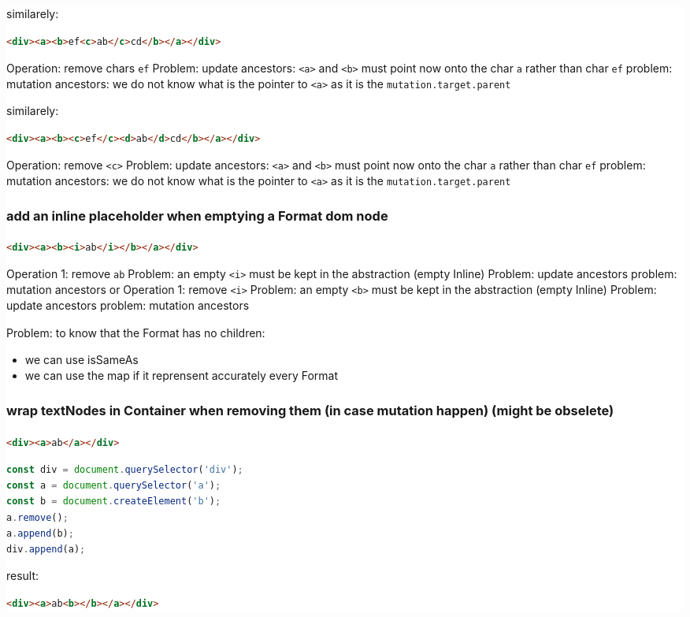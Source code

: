similarely:
```html
<div><a><b>ef<c>ab</c>cd</b></a></div>
```
Operation: remove chars `ef`
Problem: update ancestors: `<a>` and `<b>` must point now onto the char `a` rather than char `ef`
problem: mutation ancestors: we do not know what is the pointer to `<a>` as it is the `mutation.target.parent`

similarely:
```html
<div><a><b><c>ef</c><d>ab</d>cd</b></a></div>
```
Operation: remove `<c>`
Problem: update ancestors: `<a>` and `<b>` must point now onto the char `a` rather than char `ef`
problem: mutation ancestors: we do not know what is the pointer to `<a>` as it is the `mutation.target.parent`

### add an inline placeholder when emptying a Format dom node
```html
<div><a><b><i>ab</i></b></a></div>
```
Operation 1: remove `ab`
Problem: an empty `<i>` must be kept in the abstraction (empty Inline)
Problem: update ancestors
problem: mutation ancestors
or
Operation 1: remove `<i>`
Problem: an empty `<b>` must be kept in the abstraction (empty Inline)
Problem: update ancestors
problem: mutation ancestors

Problem: to know that the Format has no children:
- we can use isSameAs
- we can use the map if it reprensent accurately every Format

### wrap textNodes in Container when removing them (in case mutation happen) (might be obselete)
```html
<div><a>ab</a></div>
```
```js
const div = document.querySelector('div');
const a = document.querySelector('a');
const b = document.createElement('b');
a.remove();
a.append(b);
div.append(a);
```
result:
```html
<div><a>ab<b></b></a></div>
```
